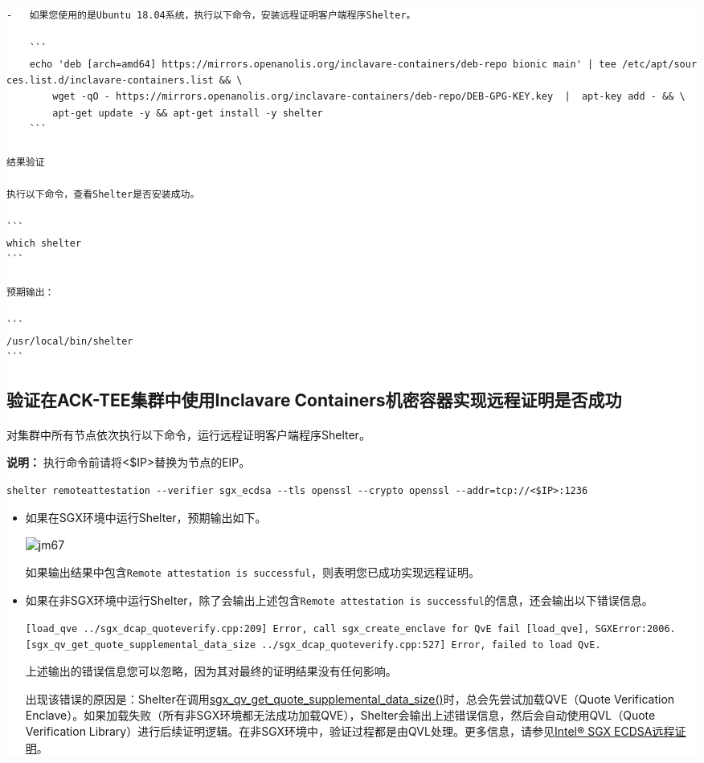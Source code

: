    -   如果您使用的是Ubuntu 18.04系统，执行以下命令，安装远程证明客户端程序Shelter。

        ```
        echo 'deb [arch=amd64] https://mirrors.openanolis.org/inclavare-containers/deb-repo bionic main' | tee /etc/apt/sources.list.d/inclavare-containers.list && \
            wget -qO - https://mirrors.openanolis.org/inclavare-containers/deb-repo/DEB-GPG-KEY.key  |  apt-key add - && \
            apt-get update -y && apt-get install -y shelter
        ```

    结果验证

    执行以下命令，查看Shelter是否安装成功。

    ```
    which shelter
    ```

    预期输出：

    ```
    /usr/local/bin/shelter
    ```


## 验证在ACK-TEE集群中使用Inclavare Containers机密容器实现远程证明是否成功

对集群中所有节点依次执行以下命令，运行远程证明客户端程序Shelter。

**说明：** 执行命令前请将<$IP\>替换为节点的EIP。

```
shelter remoteattestation --verifier sgx_ecdsa --tls openssl --crypto openssl --addr=tcp://<$IP>:1236
```

-   如果在SGX环境中运行Shelter，预期输出如下。

    ![jm67](https://static-aliyun-doc.oss-accelerate.aliyuncs.com/assets/img/zh-CN/9311465261/p282846.png)

    如果输出结果中包含`Remote attestation is successful`，则表明您已成功实现远程证明。

-   如果在非SGX环境中运行Shelter，除了会输出上述包含`Remote attestation is successful`的信息，还会输出以下错误信息。

    ```
    [load_qve ../sgx_dcap_quoteverify.cpp:209] Error, call sgx_create_enclave for QvE fail [load_qve], SGXError:2006.
    [sgx_qv_get_quote_supplemental_data_size ../sgx_dcap_quoteverify.cpp:527] Error, failed to load QvE.
    ```

    上述输出的错误信息您可以忽略，因为其对最终的证明结果没有任何影响。

    出现该错误的原因是：Shelter在调用[sgx\_qv\_get\_quote\_supplemental\_data\_size\(\)](https://download.01.org/intel-sgx/sgx-dcap/1.3/linux/docs/Intel_SGX_ECDSA_QuoteLibReference_DCAP_API.pdf)时，总会先尝试加载QVE（Quote Verification Enclave）。如果加载失败（所有非SGX环境都无法成功加载QVE），Shelter会输出上述错误信息，然后会自动使用QVL（Quote Verification Library）进行后续证明逻辑。在非SGX环境中，验证过程都是由QVL处理。更多信息，请参见[Intel® SGX ECDSA远程证明](https://api.portal.trustedservices.intel.com/provisioning-certification)。


